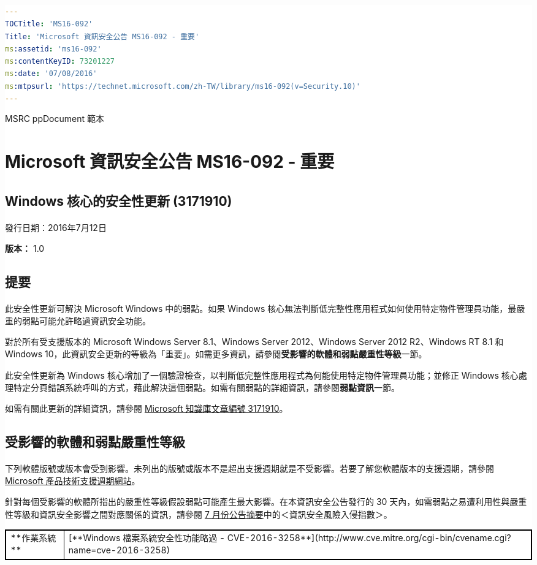 ```yaml
---
TOCTitle: 'MS16-092'
Title: 'Microsoft 資訊安全公告 MS16-092 - 重要'
ms:assetid: 'ms16-092'
ms:contentKeyID: 73201227
ms:date: '07/08/2016'
ms:mtpsurl: 'https://technet.microsoft.com/zh-TW/library/ms16-092(v=Security.10)'
---
```


MSRC ppDocument 範本

Microsoft 資訊安全公告 MS16-092 - 重要
======================================

Windows 核心的安全性更新 (3171910)
----------------------------------

發行日期：2016年7月12日

**版本：** 1.0

提要
----

<span id="sectionToggle0"></span>
此安全性更新可解決 Microsoft Windows 中的弱點。如果 Windows 核心無法判斷低完整性應用程式如何使用特定物件管理員功能，最嚴重的弱點可能允許略過資訊安全功能。

對於所有受支援版本的 Microsoft Windows Server 8.1、Windows Server 2012、Windows Server 2012 R2、Windows RT 8.1 和 Windows 10，此資訊安全更新的等級為「重要」。如需更多資訊，請參閱**受影響的軟體和弱點嚴重性等級**一節。

此安全性更新為 Windows 核心增加了一個驗證檢查，以判斷低完整性應用程式為何能使用特定物件管理員功能；並修正 Windows 核心處理特定分頁錯誤系統呼叫的方式，藉此解決這個弱點。如需有關弱點的詳細資訊，請參閱**弱點資訊**一節。

<span id="KBArticle"></span>
如需有關此更新的詳細資訊，請參閱 [Microsoft 知識庫文章編號 3171910](https://support.microsoft.com/zh-tw/kb/3171910)。

受影響的軟體和弱點嚴重性等級
----------------------------

<span id="sectionToggle1"></span>
下列軟體版號或版本會受到影響。未列出的版號或版本不是超出支援週期就是不受影響。若要了解您軟體版本的支援週期，請參閱 [Microsoft 產品技術支援週期網站](http://go.microsoft.com/fwlink/?linkid=21742)。

針對每個受影響的軟體所指出的嚴重性等級假設弱點可能產生最大影響。在本資訊安全公告發行的 30 天內，如需弱點之易遭利用性與嚴重性等級和資訊安全影響之間對應關係的資訊，請參閱 [7 月份公告摘要](https://technet.microsoft.com/zh-tw/library/security/ms16-jul)中的＜資訊安全風險入侵指數＞。

<p></p> 
<table style="border:1px solid black;">
<tr>
<td style="border:1px solid black;">
**作業系統**

</td>
<td style="border:1px solid black;">
[**Windows 檔案系統安全性功能略過 - CVE-2016-3258**](http://www.cve.mitre.org/cgi-bin/cvename.cgi?name=cve-2016-3258)
